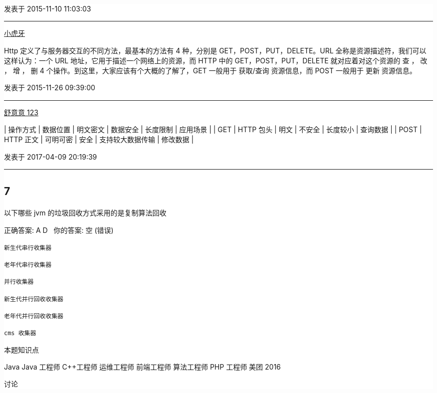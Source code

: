 发表于 2015-11-10 11:03:03

* * *

[小虎牙](https://www.nowcoder.com/profile/512935)

Http 定义了与服务器交互的不同方法，最基本的方法有 4 种，分别是 GET，POST，PUT，DELETE。URL 全称是资源描述符，我们可以这样认为：一个 URL 地址，它用于描述一个网络上的资源，而 HTTP 中的 GET，POST，PUT，DELETE 就对应着对这个资源的 查 ， 改 ， 增 ， 删 4 个操作。到这里，大家应该有个大概的了解了，GET 一般用于 获取/查询 资源信息，而 POST 一般用于 更新 资源信息。

发表于 2015-11-26 09:39:00

* * *

[舒意意 123](https://www.nowcoder.com/profile/1973064)

| 操作方式 | 数据位置 | 明文密文 | 数据安全 | 长度限制 | 应用场景 |
| GET | HTTP 包头 | 明文 | 不安全 | 长度较小 | 查询数据 |
| POST | HTTP 正文 | 可明可密 | 安全 | 支持较大数据传输 | 修改数据 |

发表于 2017-04-09 20:19:39

* * *

## 7

以下哪些 jvm 的垃圾回收方式采用的是复制算法回收

正确答案: A D   你的答案: 空 (错误)

```cpp
新生代串行收集器
```

```cpp
老年代串行收集器
```

```cpp
并行收集器
```

```cpp
新生代并行回收收集器
```

```cpp
老年代并行回收收集器
```

```cpp
cms 收集器
```

本题知识点

Java Java 工程师 C++工程师 运维工程师 前端工程师 算法工程师 PHP 工程师 美团 2016

讨论
